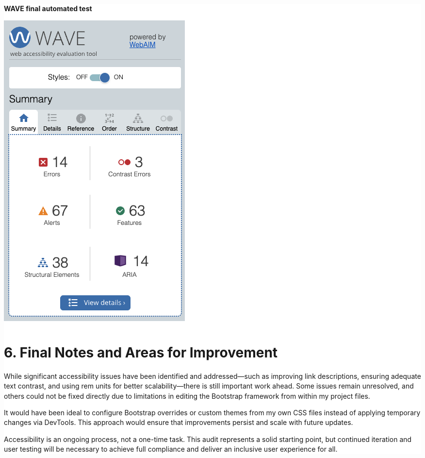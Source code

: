 **WAVE final automated test**

![wave test](/docs/wave-test-2.png "This is a screenshot of the results.")

# 6. Final Notes and Areas for Improvement

While significant accessibility issues have been identified and addressed—such as improving link descriptions, ensuring adequate text contrast, and using rem units for better scalability—there is still important work ahead. Some issues remain unresolved, and others could not be fixed directly due to limitations in editing the Bootstrap framework from within my project files.

It would have been ideal to configure Bootstrap overrides or custom themes from my own CSS files instead of applying temporary changes via DevTools. This approach would ensure that improvements persist and scale with future updates.

Accessibility is an ongoing process, not a one-time task. This audit represents a solid starting point, but continued iteration and user testing will be necessary to achieve full compliance and deliver an inclusive user experience for all.